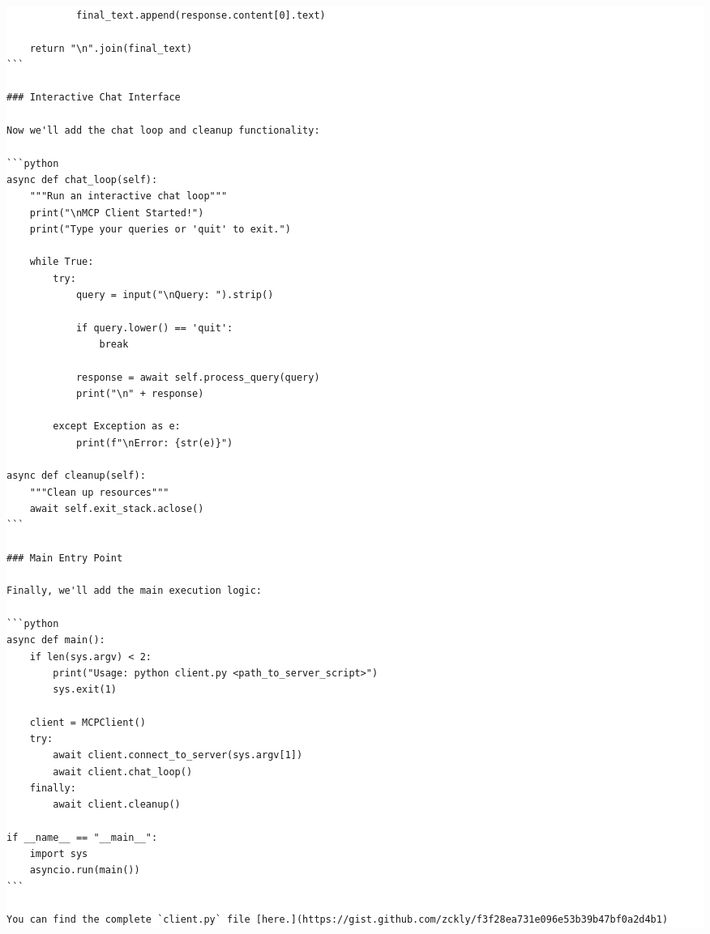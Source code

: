                 final_text.append(response.content[0].text)

        return "\n".join(final_text)
    ```

    ### Interactive Chat Interface

    Now we'll add the chat loop and cleanup functionality:

    ```python
    async def chat_loop(self):
        """Run an interactive chat loop"""
        print("\nMCP Client Started!")
        print("Type your queries or 'quit' to exit.")

        while True:
            try:
                query = input("\nQuery: ").strip()

                if query.lower() == 'quit':
                    break

                response = await self.process_query(query)
                print("\n" + response)

            except Exception as e:
                print(f"\nError: {str(e)}")

    async def cleanup(self):
        """Clean up resources"""
        await self.exit_stack.aclose()
    ```

    ### Main Entry Point

    Finally, we'll add the main execution logic:

    ```python
    async def main():
        if len(sys.argv) < 2:
            print("Usage: python client.py <path_to_server_script>")
            sys.exit(1)

        client = MCPClient()
        try:
            await client.connect_to_server(sys.argv[1])
            await client.chat_loop()
        finally:
            await client.cleanup()

    if __name__ == "__main__":
        import sys
        asyncio.run(main())
    ```

    You can find the complete `client.py` file [here.](https://gist.github.com/zckly/f3f28ea731e096e53b39b47bf0a2d4b1)


[Claude]: https://claude.ai/download
[Cursor]: https://cursor.com
[Zed]: https://zed.dev
[Cody]: https://sourcegraph.com/cody
[Genkit]: https://github.com/firebase/genkit
[Continue]: https://github.com/continuedev/continue
[GenAIScript]: https://microsoft.github.io/genaiscript/reference/scripts/mcp-tools/
[Cline]: https://github.com/cline/cline
[LibreChat]: https://github.com/danny-avila/LibreChat
[TheiaAI/TheiaIDE]: https://eclipsesource.com/blogs/2024/12/19/theia-ide-and-theia-ai-support-mcp/
[Superinterface]: https://superinterface.ai
[5ire]: https://github.com/nanbingxyz/5ire
[BeeAI Framework]: https://i-am-bee.github.io/beeai-framework
[mcp-agent]: https://github.com/lastmile-ai/mcp-agent
[Mcp.el]: https://github.com/lizqwerscott/mcp.el
[Roo Code]: https://roocode.com
[Goose]: https://block.github.io/goose/docs/goose-architecture/#interoperability-with-extensions
[Windsurf]: https://codeium.com/windsurf
[Resources]: https://modelcontextprotocol.io/docs/concepts/resources
[Prompts]: https://modelcontextprotocol.io/docs/concepts/prompts
[Tools]: https://modelcontextprotocol.io/docs/concepts/tools
[Sampling]: https://modelcontextprotocol.io/docs/concepts/sampling